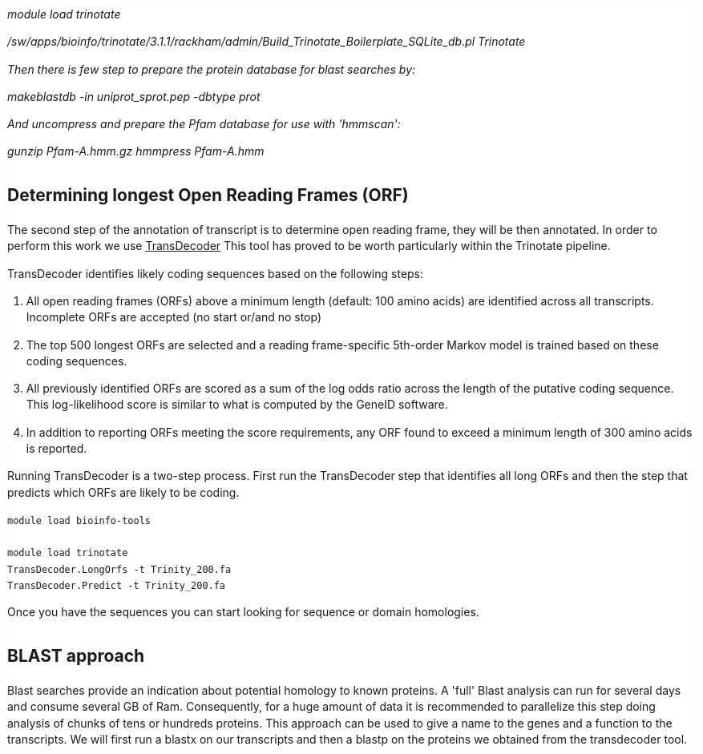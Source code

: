*module load trinotate*

*/sw/apps/bioinfo/trinotate/3.1.1/rackham/admin/Build_Trinotate_Boilerplate_SQLite_db.pl Trinotate*

*Then there is few step to prepare the protein database for blast searches by:*

*makeblastdb -in uniprot_sprot.pep -dbtype prot*

*And uncompress and prepare the Pfam database for use with 'hmmscan':*

*gunzip Pfam-A.hmm.gz*
*hmmpress Pfam-A.hmm*

##	Determining longest Open Reading Frames (ORF)

The second step of the annotation of transcript is to determine open reading frame, they will be then annotated.
In order to perform this work we use [TransDecoder](https://github.com/TransDecoder/TransDecoder/wiki)
This tool has proved to be worth particularly within the Trinotate pipeline.

TransDecoder identifies likely coding sequences based on the following steps:

1) All open reading frames (ORFs) above a minimum length (default: 100 amino acids) are identified across all transcripts. Incomplete ORFs are accepted (no start or/and no stop)

2) The top 500 longest ORFs are selected and a reading frame-specific
5th-order Markov model is trained based on these coding sequences.

3) All previously identified ORFs are scored as a sum of the log odds ratio across the length of the putative coding sequence. This log-likelihood score is similar to what is computed by the GeneID software.

4) In addition to reporting ORFs meeting the score requirements, any ORF found to exceed a minimum length of 300 amino acids is reported.

Running TransDecoder is a two-step process. First run the TransDecoder step that identifies all long ORFs and then the step that predicts which ORFs are likely to be coding.

```
module load bioinfo-tools 

module load trinotate
TransDecoder.LongOrfs -t Trinity_200.fa
TransDecoder.Predict -t Trinity_200.fa
```

Once you have the sequences you can start looking for sequence or domain homologies.

## BLAST approach

Blast searches provide an indication about potential homology to known proteins.
A 'full' Blast analysis can run for several days and consume several GB of Ram. Consequently, for a huge amount of data it is recommended to parallelize this step doing analysis of chunks of tens or hundreds proteins. This approach can be used to give a name to the genes and a function to the transcripts. We will first run a blastx on our transcripts and then a blastp on the proteins we obtained from the transdecoder tool.
